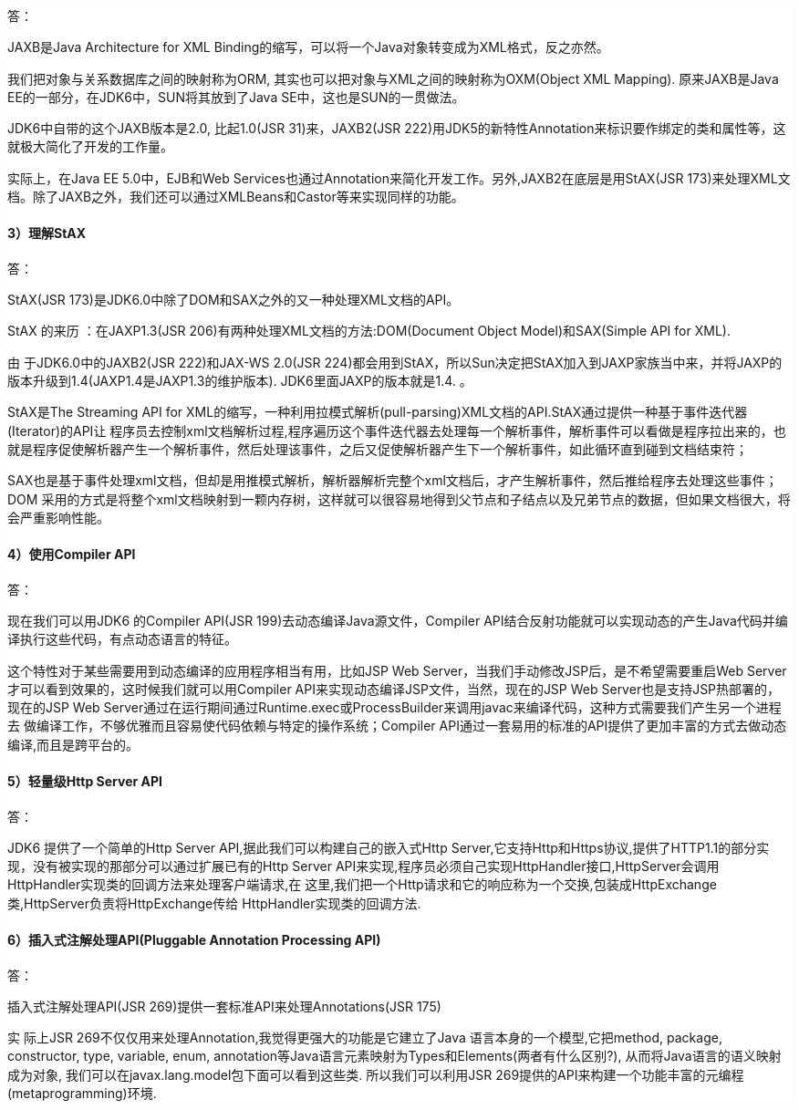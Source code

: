 答：

JAXB是Java Architecture for XML Binding的缩写，可以将一个Java对象转变成为XML格式，反之亦然。

我们把对象与关系数据库之间的映射称为ORM, 其实也可以把对象与XML之间的映射称为OXM(Object XML Mapping). 原来JAXB是Java EE的一部分，在JDK6中，SUN将其放到了Java SE中，这也是SUN的一贯做法。

JDK6中自带的这个JAXB版本是2.0, 比起1.0(JSR 31)来，JAXB2(JSR 222)用JDK5的新特性Annotation来标识要作绑定的类和属性等，这就极大简化了开发的工作量。

实际上，在Java EE 5.0中，EJB和Web Services也通过Annotation来简化开发工作。另外,JAXB2在底层是用StAX(JSR 173)来处理XML文档。除了JAXB之外，我们还可以通过XMLBeans和Castor等来实现同样的功能。

#### 3）理解StAX

答：

StAX(JSR 173)是JDK6.0中除了DOM和SAX之外的又一种处理XML文档的API。

StAX 的来历 ：在JAXP1.3(JSR 206)有两种处理XML文档的方法:DOM(Document Object Model)和SAX(Simple API for XML).

由 于JDK6.0中的JAXB2(JSR 222)和JAX-WS 2.0(JSR 224)都会用到StAX，所以Sun决定把StAX加入到JAXP家族当中来，并将JAXP的版本升级到1.4(JAXP1.4是JAXP1.3的维护版本). JDK6里面JAXP的版本就是1.4. 。

StAX是The Streaming API for XML的缩写，一种利用拉模式解析(pull-parsing)XML文档的API.StAX通过提供一种基于事件迭代器(Iterator)的API让 程序员去控制xml文档解析过程,程序遍历这个事件迭代器去处理每一个解析事件，解析事件可以看做是程序拉出来的，也就是程序促使解析器产生一个解析事件，然后处理该事件，之后又促使解析器产生下一个解析事件，如此循环直到碰到文档结束符；

SAX也是基于事件处理xml文档，但却是用推模式解析，解析器解析完整个xml文档后，才产生解析事件，然后推给程序去处理这些事件；DOM 采用的方式是将整个xml文档映射到一颗内存树，这样就可以很容易地得到父节点和子结点以及兄弟节点的数据，但如果文档很大，将会严重影响性能。

#### 4）使用Compiler API

答：

现在我们可以用JDK6 的Compiler API(JSR 199)去动态编译Java源文件，Compiler API结合反射功能就可以实现动态的产生Java代码并编译执行这些代码，有点动态语言的特征。

这个特性对于某些需要用到动态编译的应用程序相当有用，比如JSP Web Server，当我们手动修改JSP后，是不希望需要重启Web Server才可以看到效果的，这时候我们就可以用Compiler API来实现动态编译JSP文件，当然，现在的JSP Web Server也是支持JSP热部署的，现在的JSP Web Server通过在运行期间通过Runtime.exec或ProcessBuilder来调用javac来编译代码，这种方式需要我们产生另一个进程去 做编译工作，不够优雅而且容易使代码依赖与特定的操作系统；Compiler API通过一套易用的标准的API提供了更加丰富的方式去做动态编译,而且是跨平台的。

#### 5）轻量级Http Server API

答：

JDK6 提供了一个简单的Http Server API,据此我们可以构建自己的嵌入式Http Server,它支持Http和Https协议,提供了HTTP1.1的部分实现，没有被实现的那部分可以通过扩展已有的Http Server API来实现,程序员必须自己实现HttpHandler接口,HttpServer会调用HttpHandler实现类的回调方法来处理客户端请求,在 这里,我们把一个Http请求和它的响应称为一个交换,包装成HttpExchange类,HttpServer负责将HttpExchange传给 HttpHandler实现类的回调方法.

#### 6）插入式注解处理API(Pluggable Annotation Processing API)

答：

插入式注解处理API(JSR 269)提供一套标准API来处理Annotations(JSR 175)

实 际上JSR 269不仅仅用来处理Annotation,我觉得更强大的功能是它建立了Java 语言本身的一个模型,它把method, package, constructor, type, variable, enum, annotation等Java语言元素映射为Types和Elements(两者有什么区别?), 从而将Java语言的语义映射成为对象, 我们可以在javax.lang.model包下面可以看到这些类. 所以我们可以利用JSR 269提供的API来构建一个功能丰富的元编程(metaprogramming)环境.
